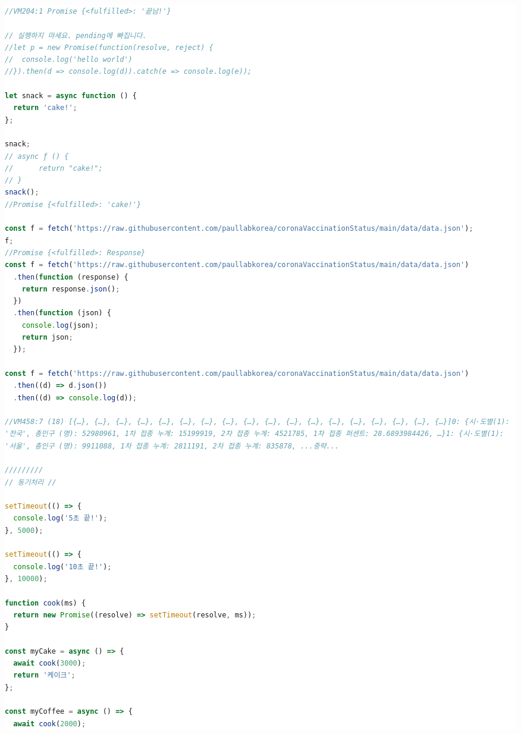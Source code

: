 ```js
//VM204:1 Promise {<fulfilled>: '끝남!'}

// 실행하지 마세요. pending에 빠집니다.
//let p = new Promise(function(resolve, reject) {
//  console.log('hello world')
//}).then(d => console.log(d)).catch(e => console.log(e));

let snack = async function () {
  return 'cake!';
};

snack;
// async ƒ () {
// 		return "cake!";
// }
snack();
//Promise {<fulfilled>: 'cake!'}

const f = fetch('https://raw.githubusercontent.com/paullabkorea/coronaVaccinationStatus/main/data/data.json');
f;
//Promise {<fulfilled>: Response}
const f = fetch('https://raw.githubusercontent.com/paullabkorea/coronaVaccinationStatus/main/data/data.json')
  .then(function (response) {
    return response.json();
  })
  .then(function (json) {
    console.log(json);
    return json;
  });

const f = fetch('https://raw.githubusercontent.com/paullabkorea/coronaVaccinationStatus/main/data/data.json')
  .then((d) => d.json())
  .then((d) => console.log(d));

//VM458:7 (18) [{…}, {…}, {…}, {…}, {…}, {…}, {…}, {…}, {…}, {…}, {…}, {…}, {…}, {…}, {…}, {…}, {…}, {…}]0: {시·도별(1): '전국', 총인구 (명): 52980961, 1차 접종 누계: 15199919, 2차 접종 누계: 4521785, 1차 접종 퍼센트: 28.6893984426, …}1: {시·도별(1): '서울', 총인구 (명): 9911088, 1차 접종 누계: 2811191, 2차 접종 누계: 835878, ...중략...

/////////
// 동기처리 //

setTimeout(() => {
  console.log('5초 끝!');
}, 5000);

setTimeout(() => {
  console.log('10초 끝!');
}, 10000);

function cook(ms) {
  return new Promise((resolve) => setTimeout(resolve, ms));
}

const myCake = async () => {
  await cook(3000);
  return '케이크';
};

const myCoffee = async () => {
  await cook(2000);
```